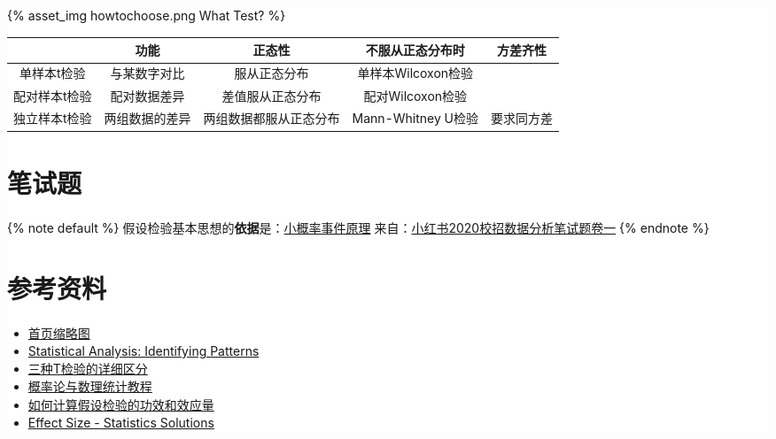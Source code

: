 
<meta name="referrer" content="no-referrer" />
{% asset_img howtochoose.png What Test? %}


||功能|正态性|不服从正态分布时|方差齐性|
|:---:|:---:|:---:|:---:|:---:|
|单样本t检验|与某数字对比|服从正态分布|单样本Wilcoxon检验||
|配对样本t检验|配对数据差异|差值服从正态分布|配对Wilcoxon检验||
|独立样本t检验|两组数据的差异|两组数据都服从正态分布|Mann-Whitney U检验|要求同方差|

# 笔试题
{% note default %}
假设检验基本思想的**依据**是：<u>小概率事件原理</u>
来自：[小红书2020校招数据分析笔试题卷一](https://www.nowcoder.com/test/23567918/summary)
{% endnote %}

# 参考资料
- [首页缩略图](https://tse3-mm.cn.bing.net/th/id/OIP.Kswu83OuyrC-6NiH646D-QHaGg?w=222&h=160&c=7&o=5&dpr=1.5&pid=1.7)
- [Statistical Analysis: Identifying Patterns](https://www.skillsyouneed.com/num/statistics-identifying-patterns.html)
- [三种T检验的详细区分](https://zhuanlan.zhihu.com/p/68736699)
- [概率论与数理统计教程](https://book.douban.com/subject/5998092/)
- [如何计算假设检验的功效和效应量](https://www.cnblogs.com/HuZihu/p/12009535.html)
- [Effect Size - Statistics Solutions](https://www.statisticssolutions.com/statistical-analyses-effect-size/)
